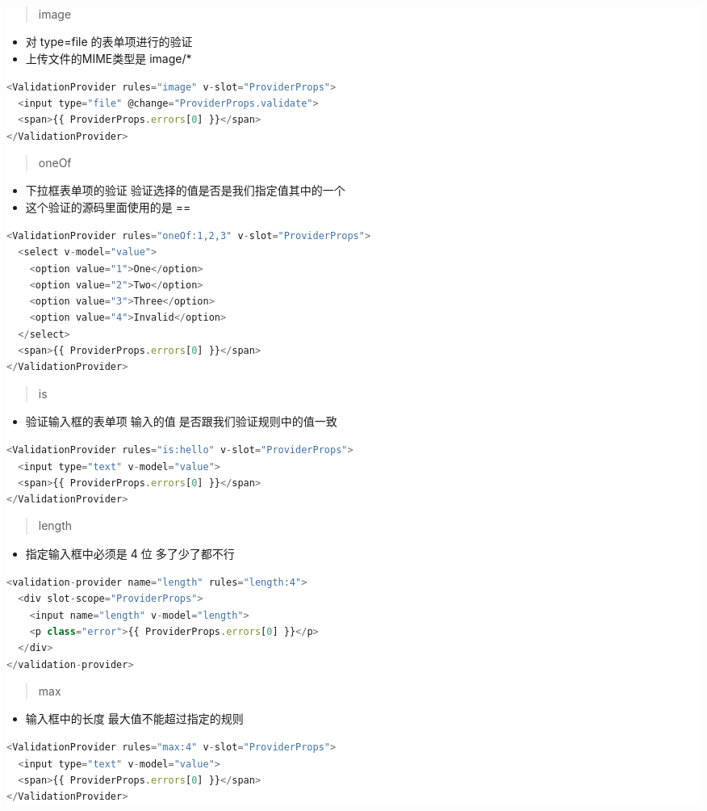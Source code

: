
> image
- 对 type=file 的表单项进行的验证
- 上传文件的MIME类型是 image/*

```js
<ValidationProvider rules="image" v-slot="ProviderProps">
  <input type="file" @change="ProviderProps.validate">
  <span>{{ ProviderProps.errors[0] }}</span>
</ValidationProvider>
```


> oneOf
- 下拉框表单项的验证 验证选择的值是否是我们指定值其中的一个
- 这个验证的源码里面使用的是 ==

```js
<ValidationProvider rules="oneOf:1,2,3" v-slot="ProviderProps">
  <select v-model="value">
    <option value="1">One</option>
    <option value="2">Two</option>
    <option value="3">Three</option>
    <option value="4">Invalid</option>
  </select>
  <span>{{ ProviderProps.errors[0] }}</span>
</ValidationProvider>
```


> is
- 验证输入框的表单项 输入的值 是否跟我们验证规则中的值一致

```js
<ValidationProvider rules="is:hello" v-slot="ProviderProps">
  <input type="text" v-model="value">
  <span>{{ ProviderProps.errors[0] }}</span>
</ValidationProvider>
```


> length
- 指定输入框中必须是 4 位 多了少了都不行

```js
<validation-provider name="length" rules="length:4">
  <div slot-scope="ProviderProps">
    <input name="length" v-model="length">
    <p class="error">{{ ProviderProps.errors[0] }}</p>
  </div>
</validation-provider>
```


> max
- 输入框中的长度 最大值不能超过指定的规则

```js
<ValidationProvider rules="max:4" v-slot="ProviderProps">
  <input type="text" v-model="value">
  <span>{{ ProviderProps.errors[0] }}</span>
</ValidationProvider>
```
